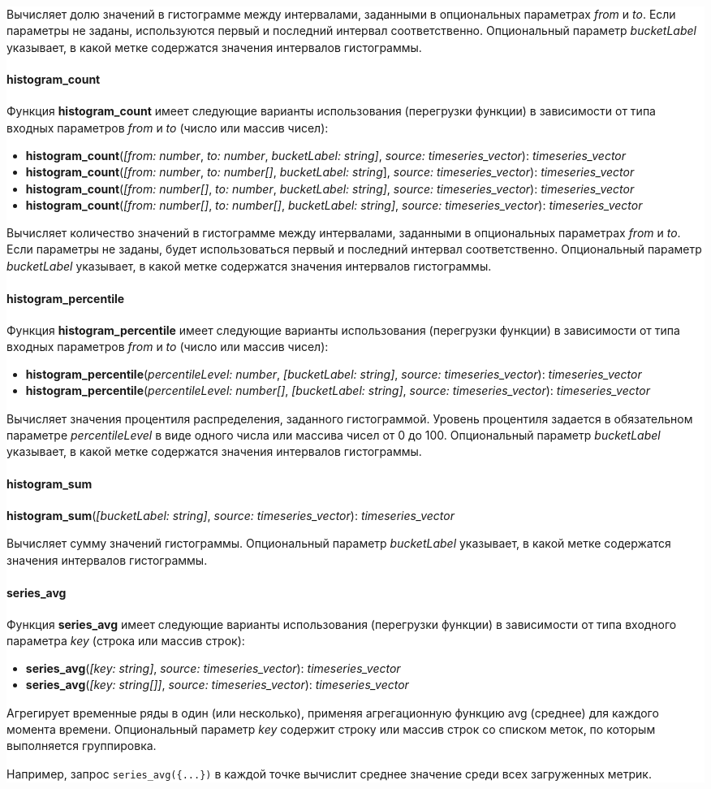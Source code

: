 Вычисляет долю значений в гистограмме между интервалами, заданными в опциональных параметрах _from_ и _to_. Если параметры не заданы, используются первый и последний интервал соответственно. Опциональный параметр _bucketLabel_ указывает, в какой метке содержатся значения интервалов гистограммы.

#### histogram_count

Функция **histogram_count** имеет следующие варианты использования (перегрузки функции) в зависимости от типа входных параметров _from_ и _to_ (число или массив чисел):

- **histogram_count**(*[from: number*, *to: number*, *bucketLabel: string]*, *source: timeseries_vector*): *timeseries_vector*
- **histogram_count**(*[from: number*, *to: number[]*, *bucketLabel: string*], *source: timeseries_vector*): *timeseries_vector*
- **histogram_count**(*[from: number[]*, *to: number*, *bucketLabel: string]*, *source: timeseries_vector*): *timeseries_vector*
- **histogram_count**(*[from: number[]*, *to: number[]*, *bucketLabel: string]*, *source: timeseries_vector*): *timeseries_vector*

Вычисляет количество значений в гистограмме между интервалами, заданными в опциональных параметрах _from_ и _to_. Если параметры не заданы, будет использоваться первый и последний интервал соответственно. Опциональный параметр _bucketLabel_ указывает, в какой метке содержатся значения интервалов гистограммы.

#### histogram_percentile

Функция **histogram_percentile** имеет следующие варианты использования (перегрузки функции) в зависимости от типа входных параметров _from_ и _to_ (число или массив чисел):

- **histogram_percentile**(*percentileLevel: number*, *[bucketLabel: string]*, *source: timeseries_vector*): *timeseries_vector*
- **histogram_percentile**(*percentileLevel: number[]*, *[bucketLabel: string]*, *source: timeseries_vector*): *timeseries_vector*

Вычисляет значения процентиля распределения, заданного гистограммой. Уровень процентиля задается в обязательном параметре _percentileLevel_ в виде одного числа или массива чисел от 0 до 100. Опциональный параметр _bucketLabel_ указывает, в какой метке содержатся значения интервалов гистограммы.

#### histogram_sum

**histogram_sum**(*[bucketLabel: string]*, *source: timeseries_vector*): *timeseries_vector*

Вычисляет сумму значений гистограммы. Опциональный параметр _bucketLabel_ указывает, в какой метке содержатся значения интервалов гистограммы.

#### series_avg

Функция **series_avg** имеет следующие варианты использования (перегрузки функции) в зависимости от типа входного параметра _key_ (строка или массив строк):

- **series_avg**(*[key: string]*, *source: timeseries_vector*): *timeseries_vector*
- **series_avg**(*[key: string[]]*, *source: timeseries_vector*): *timeseries_vector*

Агрегирует временные ряды в один (или несколько), применяя агрегационную функцию avg (среднее) для каждого момента времени. Опциональный параметр _key_ содержит строку или массив строк со списком меток, по которым выполняется группировка.

Например, запрос `series_avg({...})` в каждой точке вычислит среднее значение среди всех загруженных метрик.
